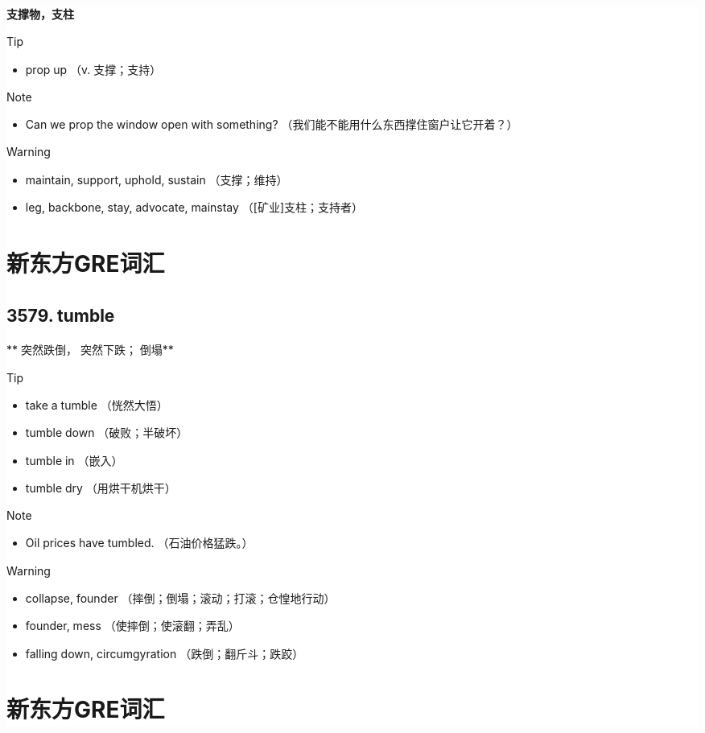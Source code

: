 **支撑物，支柱**

> [!TIP]
>
> - prop up （v. 支撑；支持）
>

> [!NOTE]
>
> - Can we prop the window open with something? （我们能不能用什么东西撑住窗户让它开着？）
>

> [!WARNING]
>
> - maintain, support, uphold, sustain （支撑；维持）
>
> - leg, backbone, stay, advocate, mainstay （[矿业]支柱；支持者）
>

# 新东方GRE词汇

## 3579. tumble

** 突然跌倒， 突然下跌； 倒塌**

> [!TIP]
>
> - take a tumble （恍然大悟）
>
> - tumble down （破败；半破坏）
>
> - tumble in （嵌入）
>
> - tumble dry （用烘干机烘干）
>

> [!NOTE]
>
> - Oil prices have tumbled. （石油价格猛跌。）
>

> [!WARNING]
>
> - collapse, founder （摔倒；倒塌；滚动；打滚；仓惶地行动）
>
> - founder, mess （使摔倒；使滚翻；弄乱）
>
> - falling down, circumgyration （跌倒；翻斤斗；跌跤）
>

# 新东方GRE词汇

